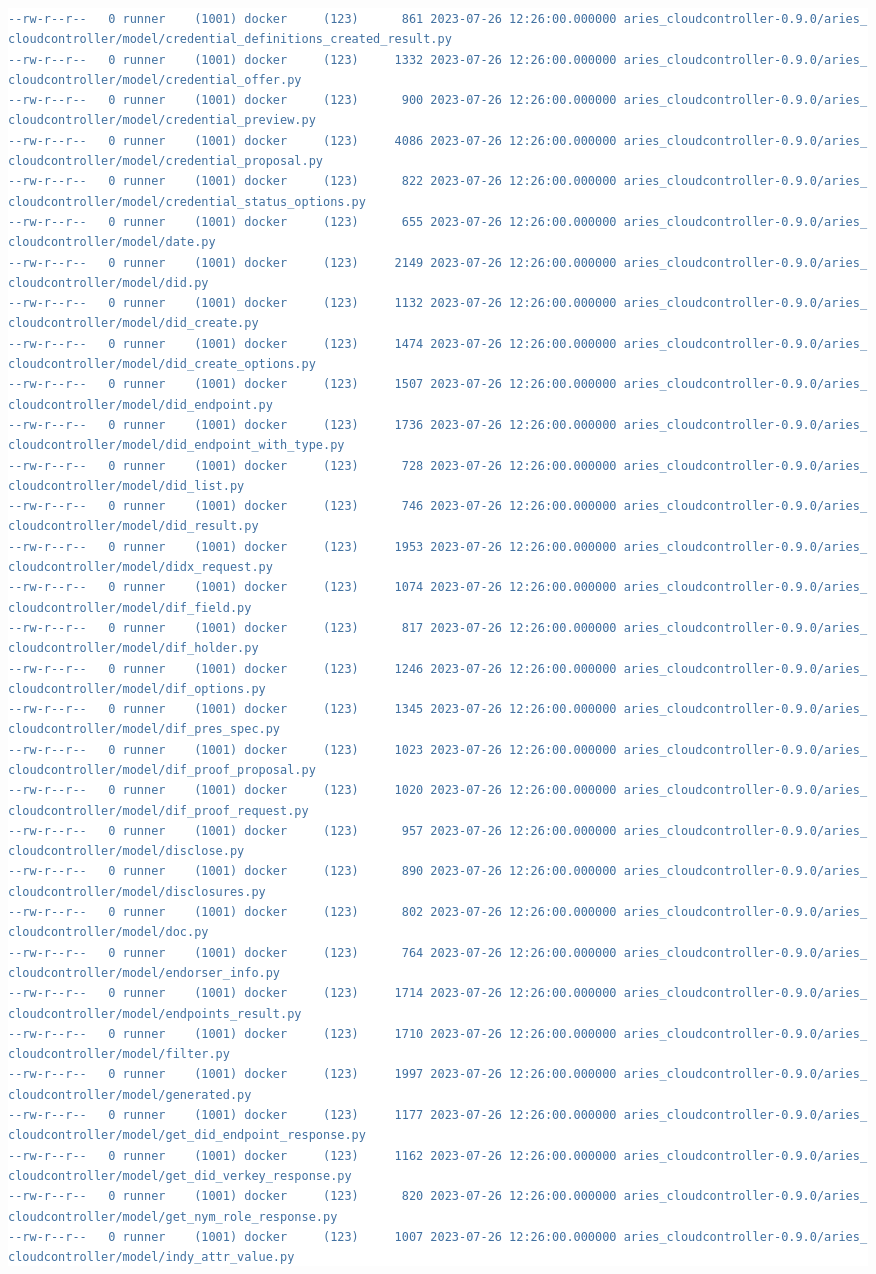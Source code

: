 ```diff
--rw-r--r--   0 runner    (1001) docker     (123)      861 2023-07-26 12:26:00.000000 aries_cloudcontroller-0.9.0/aries_cloudcontroller/model/credential_definitions_created_result.py
--rw-r--r--   0 runner    (1001) docker     (123)     1332 2023-07-26 12:26:00.000000 aries_cloudcontroller-0.9.0/aries_cloudcontroller/model/credential_offer.py
--rw-r--r--   0 runner    (1001) docker     (123)      900 2023-07-26 12:26:00.000000 aries_cloudcontroller-0.9.0/aries_cloudcontroller/model/credential_preview.py
--rw-r--r--   0 runner    (1001) docker     (123)     4086 2023-07-26 12:26:00.000000 aries_cloudcontroller-0.9.0/aries_cloudcontroller/model/credential_proposal.py
--rw-r--r--   0 runner    (1001) docker     (123)      822 2023-07-26 12:26:00.000000 aries_cloudcontroller-0.9.0/aries_cloudcontroller/model/credential_status_options.py
--rw-r--r--   0 runner    (1001) docker     (123)      655 2023-07-26 12:26:00.000000 aries_cloudcontroller-0.9.0/aries_cloudcontroller/model/date.py
--rw-r--r--   0 runner    (1001) docker     (123)     2149 2023-07-26 12:26:00.000000 aries_cloudcontroller-0.9.0/aries_cloudcontroller/model/did.py
--rw-r--r--   0 runner    (1001) docker     (123)     1132 2023-07-26 12:26:00.000000 aries_cloudcontroller-0.9.0/aries_cloudcontroller/model/did_create.py
--rw-r--r--   0 runner    (1001) docker     (123)     1474 2023-07-26 12:26:00.000000 aries_cloudcontroller-0.9.0/aries_cloudcontroller/model/did_create_options.py
--rw-r--r--   0 runner    (1001) docker     (123)     1507 2023-07-26 12:26:00.000000 aries_cloudcontroller-0.9.0/aries_cloudcontroller/model/did_endpoint.py
--rw-r--r--   0 runner    (1001) docker     (123)     1736 2023-07-26 12:26:00.000000 aries_cloudcontroller-0.9.0/aries_cloudcontroller/model/did_endpoint_with_type.py
--rw-r--r--   0 runner    (1001) docker     (123)      728 2023-07-26 12:26:00.000000 aries_cloudcontroller-0.9.0/aries_cloudcontroller/model/did_list.py
--rw-r--r--   0 runner    (1001) docker     (123)      746 2023-07-26 12:26:00.000000 aries_cloudcontroller-0.9.0/aries_cloudcontroller/model/did_result.py
--rw-r--r--   0 runner    (1001) docker     (123)     1953 2023-07-26 12:26:00.000000 aries_cloudcontroller-0.9.0/aries_cloudcontroller/model/didx_request.py
--rw-r--r--   0 runner    (1001) docker     (123)     1074 2023-07-26 12:26:00.000000 aries_cloudcontroller-0.9.0/aries_cloudcontroller/model/dif_field.py
--rw-r--r--   0 runner    (1001) docker     (123)      817 2023-07-26 12:26:00.000000 aries_cloudcontroller-0.9.0/aries_cloudcontroller/model/dif_holder.py
--rw-r--r--   0 runner    (1001) docker     (123)     1246 2023-07-26 12:26:00.000000 aries_cloudcontroller-0.9.0/aries_cloudcontroller/model/dif_options.py
--rw-r--r--   0 runner    (1001) docker     (123)     1345 2023-07-26 12:26:00.000000 aries_cloudcontroller-0.9.0/aries_cloudcontroller/model/dif_pres_spec.py
--rw-r--r--   0 runner    (1001) docker     (123)     1023 2023-07-26 12:26:00.000000 aries_cloudcontroller-0.9.0/aries_cloudcontroller/model/dif_proof_proposal.py
--rw-r--r--   0 runner    (1001) docker     (123)     1020 2023-07-26 12:26:00.000000 aries_cloudcontroller-0.9.0/aries_cloudcontroller/model/dif_proof_request.py
--rw-r--r--   0 runner    (1001) docker     (123)      957 2023-07-26 12:26:00.000000 aries_cloudcontroller-0.9.0/aries_cloudcontroller/model/disclose.py
--rw-r--r--   0 runner    (1001) docker     (123)      890 2023-07-26 12:26:00.000000 aries_cloudcontroller-0.9.0/aries_cloudcontroller/model/disclosures.py
--rw-r--r--   0 runner    (1001) docker     (123)      802 2023-07-26 12:26:00.000000 aries_cloudcontroller-0.9.0/aries_cloudcontroller/model/doc.py
--rw-r--r--   0 runner    (1001) docker     (123)      764 2023-07-26 12:26:00.000000 aries_cloudcontroller-0.9.0/aries_cloudcontroller/model/endorser_info.py
--rw-r--r--   0 runner    (1001) docker     (123)     1714 2023-07-26 12:26:00.000000 aries_cloudcontroller-0.9.0/aries_cloudcontroller/model/endpoints_result.py
--rw-r--r--   0 runner    (1001) docker     (123)     1710 2023-07-26 12:26:00.000000 aries_cloudcontroller-0.9.0/aries_cloudcontroller/model/filter.py
--rw-r--r--   0 runner    (1001) docker     (123)     1997 2023-07-26 12:26:00.000000 aries_cloudcontroller-0.9.0/aries_cloudcontroller/model/generated.py
--rw-r--r--   0 runner    (1001) docker     (123)     1177 2023-07-26 12:26:00.000000 aries_cloudcontroller-0.9.0/aries_cloudcontroller/model/get_did_endpoint_response.py
--rw-r--r--   0 runner    (1001) docker     (123)     1162 2023-07-26 12:26:00.000000 aries_cloudcontroller-0.9.0/aries_cloudcontroller/model/get_did_verkey_response.py
--rw-r--r--   0 runner    (1001) docker     (123)      820 2023-07-26 12:26:00.000000 aries_cloudcontroller-0.9.0/aries_cloudcontroller/model/get_nym_role_response.py
--rw-r--r--   0 runner    (1001) docker     (123)     1007 2023-07-26 12:26:00.000000 aries_cloudcontroller-0.9.0/aries_cloudcontroller/model/indy_attr_value.py
```